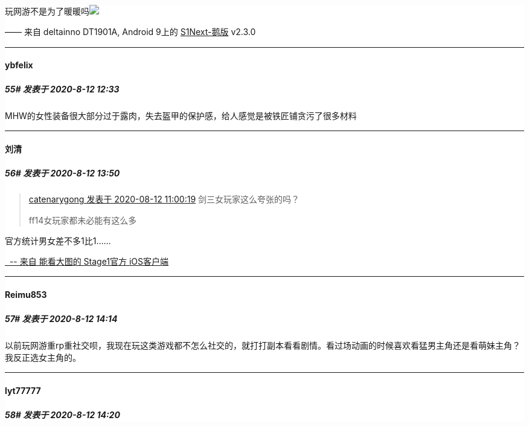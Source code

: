 


玩网游不是为了暖暖吗<img src="https://static.saraba1st.com/image/smiley/face2017/001.png" referrerpolicy="no-referrer">

—— 来自 deltainno DT1901A, Android 9上的 [S1Next-鹅版](https://github.com/ykrank/S1-Next/releases) v2.3.0







-----

####  ybfelix  
##### 55#       发表于 2020-8-12 12:33




MHW的女性装备很大部分过于露肉，失去盔甲的保护感，给人感觉是被铁匠铺贪污了很多材料







-----

####  刘清  
##### 56#       发表于 2020-8-12 13:50



<blockquote><a href="httphttps://bbs.saraba1st.com/2b/forum.php?mod=redirect&amp;goto=findpost&amp;pid=48401187&amp;ptid=1954282" target="_blank">catenarygong 发表于 2020-08-12 11:00:19</a>
剑三女玩家这么夸张的吗？

ff14女玩家都未必能有这么多</blockquote>官方统计男女差不多1比1……

[  -- 来自 能看大图的 Stage1官方 iOS客户端](https://itunes.apple.com/fi/app/saraba1st/id1221237470?mt=8)







-----

####  Reimu853  
##### 57#       发表于 2020-8-12 14:14




以前玩网游重rp重社交呗，我现在玩这类游戏都不怎么社交的，就打打副本看看剧情。看过场动画的时候喜欢看猛男主角还是看萌妹主角？我反正选女主角的。







-----

####  lyt77777  
##### 58#       发表于 2020-8-12 14:20
